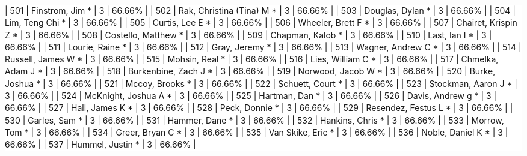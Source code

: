 |  501  | Finstrom, Jim \* |  3 |  66.66% |
|  502  | Rak, Christina (Tina) M \* |  3 |  66.66% |
|  503  | Douglas, Dylan \* |  3 |  66.66% |
|  504  | Lim, Teng Chi \* |  3 |  66.66% |
|  505  | Curtis, Lee E \* |  3 |  66.66% |
|  506  | Wheeler, Brett F \* |  3 |  66.66% |
|  507  | Chairet, Krispin Z \* |  3 |  66.66% |
|  508  | Costello, Matthew \* |  3 |  66.66% |
|  509  | Chapman, Kalob \* |  3 |  66.66% |
|  510  | Last, Ian I \* |  3 |  66.66% |
|  511  | Lourie, Raine \* |  3 |  66.66% |
|  512  | Gray, Jeremy \* |  3 |  66.66% |
|  513  | Wagner, Andrew C \* |  3 |  66.66% |
|  514  | Russell, James W \* |  3 |  66.66% |
|  515  | Mohsin, Real \* |  3 |  66.66% |
|  516  | Lies, William C \* |  3 |  66.66% |
|  517  | Chmelka, Adam J \* |  3 |  66.66% |
|  518  | Burkenbine, Zach J \* |  3 |  66.66% |
|  519  | Norwood, Jacob W \* |  3 |  66.66% |
|  520  | Burke, Joshua \* |  3 |  66.66% |
|  521  | Mccoy, Brooks \* |  3 |  66.66% |
|  522  | Schuett, Court \* |  3 |  66.66% |
|  523  | Stockman, Aaron J \* |  3 |  66.66% |
|  524  | McKnight, Joshua A \* |  3 |  66.66% |
|  525  | Hartman, Dan \* |  3 |  66.66% |
|  526  | Davis, Andrew g \* |  3 |  66.66% |
|  527  | Hall, James K \* |  3 |  66.66% |
|  528  | Peck, Donnie \* |  3 |  66.66% |
|  529  | Resendez, Festus L \* |  3 |  66.66% |
|  530  | Garles, Sam \* |  3 |  66.66% |
|  531  | Hammer, Dane \* |  3 |  66.66% |
|  532  | Hankins, Chris \* |  3 |  66.66% |
|  533  | Morrow, Tom \* |  3 |  66.66% |
|  534  | Greer, Bryan C \* |  3 |  66.66% |
|  535  | Van Skike, Eric \* |  3 |  66.66% |
|  536  | Noble, Daniel K \* |  3 |  66.66% |
|  537  | Hummel, Justin \* |  3 |  66.66% |